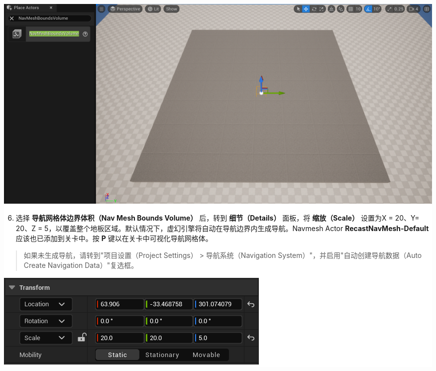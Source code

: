    ![关于修改导航系统的准备指南_创建测试关卡5](Image/关于修改导航系统的准备指南_创建测试关卡5.png)

6. 选择 **导航网格体边界体积（Nav Mesh Bounds Volume）** 后，转到 **细节（Details）** 面板，将 **缩放（Scale）** 设置为X = 20、Y= 20、Z = 5，以覆盖整个地板区域。默认情况下，虚幻引擎将自动在导航边界内生成导航。Navmesh Actor **RecastNavMesh-Default** 应该也已添加到关卡中。按 **P** 键以在关卡中可视化导航网格体。

> 如果未生成导航，请转到"项目设置（Project Settings） > 导航系统（Navigation System）"，并启用"自动创建导航数据（Auto Create Navigation Data）"复选框。

![关于修改导航系统的准备指南_创建测试关卡6](Image/关于修改导航系统的准备指南_创建测试关卡6.png)
